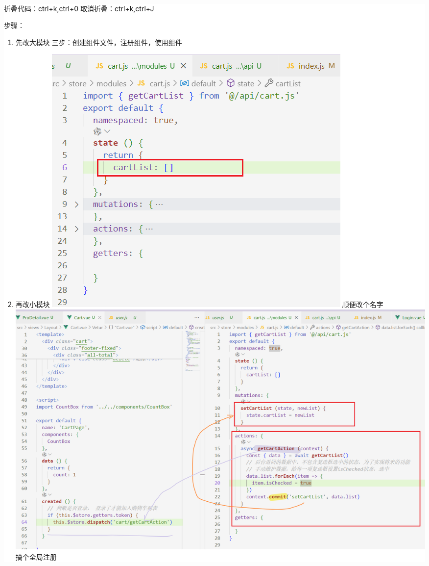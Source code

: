折叠代码：ctrl+k,ctrl+0
取消折叠：ctrl+k,ctrl+J

步骤：
1. 先改大模块
三步：创建组件文件，注册组件，使用组件

2. 再改小模块
![alt text](./assets/image-128.png)
顺便改个名字
![alt text](./assets/image-129.png)
搞个全局注册